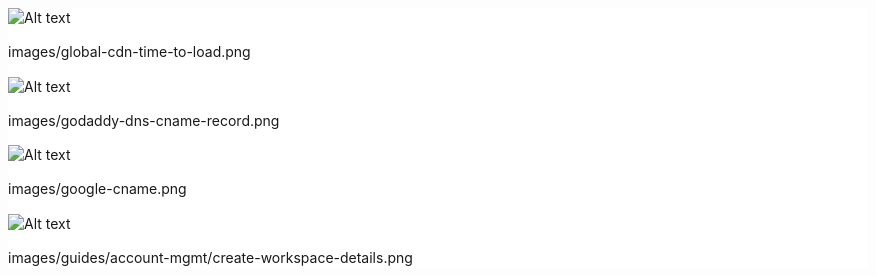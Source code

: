 ![Alt text](../images/gitpush.png)

images/global-cdn-time-to-load.png

![Alt text](../images/global-cdn-time-to-load.png)

images/godaddy-dns-cname-record.png

![Alt text](../images/godaddy-dns-cname-record.png)

images/google-cname.png

![Alt text](../images/google-cname.png)

images/guides/account-mgmt/create-workspace-details.png
